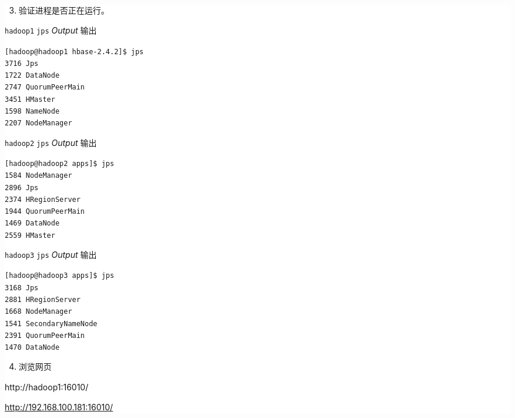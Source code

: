 ```shell
```

3. 验证进程是否正在运行。

`hadoop1` `jps` *Output* 输出

```shell
[hadoop@hadoop1 hbase-2.4.2]$ jps
3716 Jps
1722 DataNode
2747 QuorumPeerMain
3451 HMaster
1598 NameNode
2207 NodeManager
```

`hadoop2` `jps` *Output* 输出

```shell
[hadoop@hadoop2 apps]$ jps
1584 NodeManager
2896 Jps
2374 HRegionServer
1944 QuorumPeerMain
1469 DataNode
2559 HMaster
```

`hadoop3` `jps` *Output* 输出

```shell
[hadoop@hadoop3 apps]$ jps
3168 Jps
2881 HRegionServer
1668 NodeManager
1541 SecondaryNameNode
2391 QuorumPeerMain
1470 DataNode
```



4. 浏览网页

http://hadoop1:16010/

http://192.168.100.181:16010/
